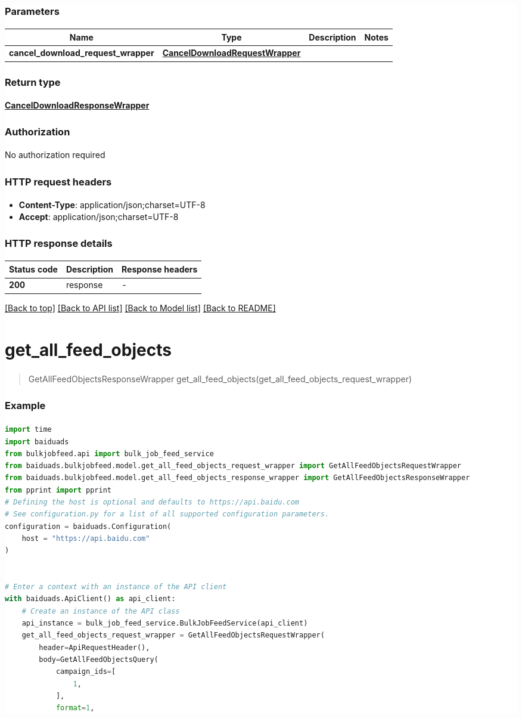 
### Parameters

Name | Type | Description  | Notes
------------- | ------------- | ------------- | -------------
 **cancel_download_request_wrapper** | [**CancelDownloadRequestWrapper**](CancelDownloadRequestWrapper.md)|  |

### Return type

[**CancelDownloadResponseWrapper**](CancelDownloadResponseWrapper.md)

### Authorization

No authorization required

### HTTP request headers

 - **Content-Type**: application/json;charset=UTF-8
 - **Accept**: application/json;charset=UTF-8


### HTTP response details

| Status code | Description | Response headers |
|-------------|-------------|------------------|
**200** | response |  -  |

[[Back to top]](#) [[Back to API list]](../README.md#documentation-for-api-endpoints) [[Back to Model list]](../README.md#documentation-for-models) [[Back to README]](../README.md)

# **get_all_feed_objects**
> GetAllFeedObjectsResponseWrapper get_all_feed_objects(get_all_feed_objects_request_wrapper)



### Example


```python
import time
import baiduads
from bulkjobfeed.api import bulk_job_feed_service
from baiduads.bulkjobfeed.model.get_all_feed_objects_request_wrapper import GetAllFeedObjectsRequestWrapper
from baiduads.bulkjobfeed.model.get_all_feed_objects_response_wrapper import GetAllFeedObjectsResponseWrapper
from pprint import pprint
# Defining the host is optional and defaults to https://api.baidu.com
# See configuration.py for a list of all supported configuration parameters.
configuration = baiduads.Configuration(
    host = "https://api.baidu.com"
)


# Enter a context with an instance of the API client
with baiduads.ApiClient() as api_client:
    # Create an instance of the API class
    api_instance = bulk_job_feed_service.BulkJobFeedService(api_client)
    get_all_feed_objects_request_wrapper = GetAllFeedObjectsRequestWrapper(
        header=ApiRequestHeader(),
        body=GetAllFeedObjectsQuery(
            campaign_ids=[
                1,
            ],
            format=1,
```